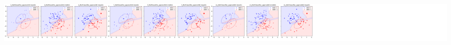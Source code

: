 <img src="GaussianExperiment_2_size100_approx/3_MLPClassifier_approx200/plot_dataset_splitted.png" width="200" alt="3_MLPClassifier_approx200"><img src="GaussianExperiment_2_size100_approx/7_MLPClassifier_approx400/plot_dataset_splitted.png" width="200" alt="7_MLPClassifier_approx400"><img src="GaussianExperiment_2_size100_approx/11_MLPClassifier_approx600/plot_dataset_splitted.png" width="200" alt="11_MLPClassifier_approx600">
